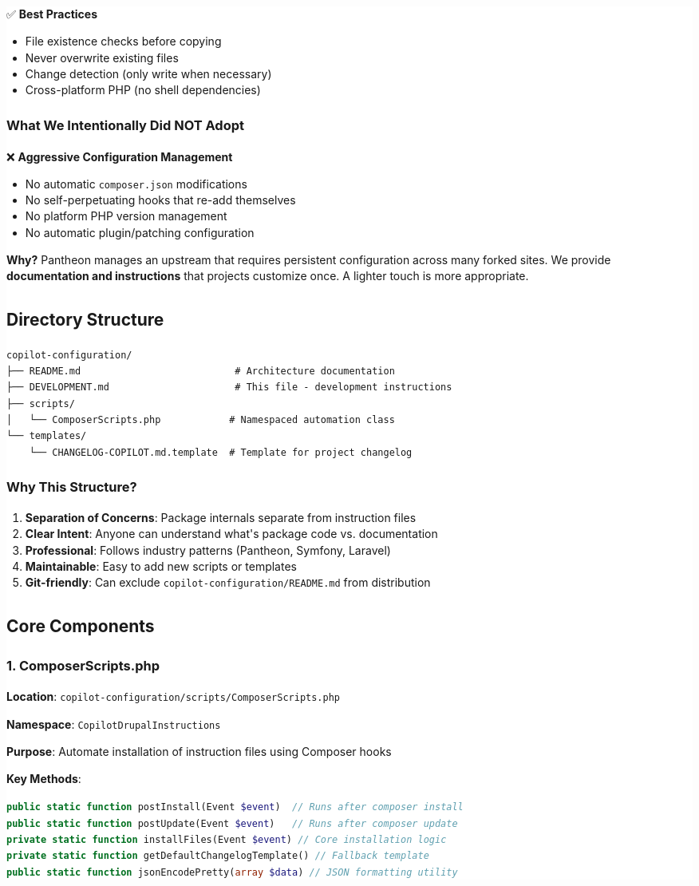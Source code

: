 ✅ **Best Practices**
- File existence checks before copying
- Never overwrite existing files
- Change detection (only write when necessary)
- Cross-platform PHP (no shell dependencies)

### What We Intentionally Did NOT Adopt

❌ **Aggressive Configuration Management**
- No automatic `composer.json` modifications
- No self-perpetuating hooks that re-add themselves
- No platform PHP version management
- No automatic plugin/patching configuration

**Why?** Pantheon manages an upstream that requires persistent configuration across many forked sites. We provide **documentation and instructions** that projects customize once. A lighter touch is more appropriate.

## Directory Structure

```
copilot-configuration/
├── README.md                           # Architecture documentation
├── DEVELOPMENT.md                      # This file - development instructions
├── scripts/
│   └── ComposerScripts.php            # Namespaced automation class
└── templates/
    └── CHANGELOG-COPILOT.md.template  # Template for project changelog
```

### Why This Structure?

1. **Separation of Concerns**: Package internals separate from instruction files
2. **Clear Intent**: Anyone can understand what's package code vs. documentation
3. **Professional**: Follows industry patterns (Pantheon, Symfony, Laravel)
4. **Maintainable**: Easy to add new scripts or templates
5. **Git-friendly**: Can exclude `copilot-configuration/README.md` from distribution

## Core Components

### 1. ComposerScripts.php

**Location**: `copilot-configuration/scripts/ComposerScripts.php`

**Namespace**: `CopilotDrupalInstructions`

**Purpose**: Automate installation of instruction files using Composer hooks

**Key Methods**:
```php
public static function postInstall(Event $event)  // Runs after composer install
public static function postUpdate(Event $event)   // Runs after composer update
private static function installFiles(Event $event) // Core installation logic
private static function getDefaultChangelogTemplate() // Fallback template
public static function jsonEncodePretty(array $data) // JSON formatting utility
```
